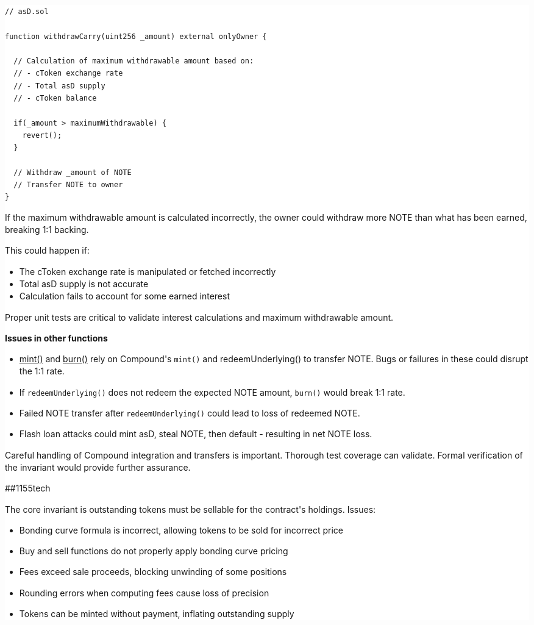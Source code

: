 ```solidity
// asD.sol

function withdrawCarry(uint256 _amount) external onlyOwner {

  // Calculation of maximum withdrawable amount based on:
  // - cToken exchange rate
  // - Total asD supply
  // - cToken balance
  
  if(_amount > maximumWithdrawable) {
    revert(); 
  }

  // Withdraw _amount of NOTE
  // Transfer NOTE to owner
}
```

If the maximum withdrawable amount is calculated incorrectly, the owner could withdraw more NOTE than what has been earned, breaking 1:1 backing.

This could happen if:

- The cToken exchange rate is manipulated or fetched incorrectly
- Total asD supply is not accurate
- Calculation fails to account for some earned interest

Proper unit tests are critical to validate interest calculations and maximum withdrawable amount.

**Issues in other functions**

- [mint()](https://github.com/code-423n4/2023-11-canto/blob/b78bfdbf329ba9055ba24bd710c7e1c60251039a/asD/src/asD.sol#L47-L56) and [burn()](https://github.com/code-423n4/2023-11-canto/blob/b78bfdbf329ba9055ba24bd710c7e1c60251039a/asD/src/asD.sol#L60-L67) rely on Compound's `mint()` and redeemUnderlying() to transfer NOTE. Bugs or failures in these could disrupt the 1:1 rate.

- If `redeemUnderlying()` does not redeem the expected NOTE amount, `burn()` would break 1:1 rate.

- Failed NOTE transfer after `redeemUnderlying()` could lead to loss of redeemed NOTE.

- Flash loan attacks could mint asD, steal NOTE, then default - resulting in net NOTE loss.

Careful handling of Compound integration and transfers is important. Thorough test coverage can validate. Formal verification of the invariant would provide further assurance.

##1155tech 

The core invariant is outstanding tokens must be sellable for the contract's holdings. Issues:

- Bonding curve formula is incorrect, allowing tokens to be sold for incorrect price

- Buy and sell functions do not properly apply bonding curve pricing

- Fees exceed sale proceeds, blocking unwinding of some positions

- Rounding errors when computing fees cause loss of precision

- Tokens can be minted without payment, inflating outstanding supply

